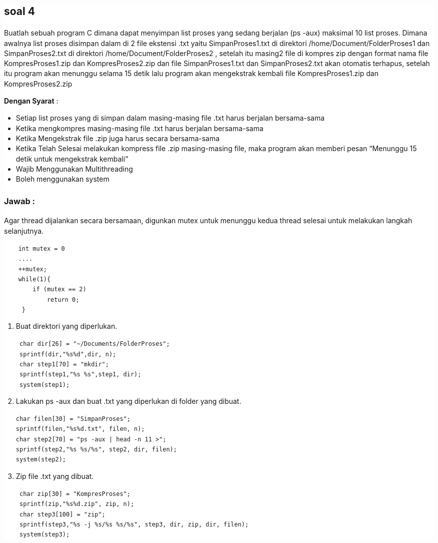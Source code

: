 

## soal 4 
Buatlah sebuah program C dimana dapat menyimpan list proses yang sedang berjalan (ps -aux) maksimal 10 list proses. Dimana awalnya list proses disimpan dalam di 2 file ekstensi .txt yaitu  SimpanProses1.txt di direktori /home/Document/FolderProses1 dan SimpanProses2.txt di direktori /home/Document/FolderProses2 , setelah itu masing2 file di  kompres zip dengan format nama file KompresProses1.zip dan KompresProses2.zip dan file SimpanProses1.txt dan SimpanProses2.txt akan otomatis terhapus, setelah itu program akan menunggu selama 15 detik lalu program akan mengekstrak kembali file KompresProses1.zip dan KompresProses2.zip 

__Dengan Syarat__ :
- Setiap list proses yang di simpan dalam masing-masing file .txt harus berjalan bersama-sama
- Ketika mengkompres masing-masing file .txt harus berjalan bersama-sama
- Ketika Mengekstrak file .zip juga harus secara bersama-sama
- Ketika Telah Selesai melakukan kompress file .zip masing-masing file, maka program akan memberi pesan “Menunggu 15 detik untuk mengekstrak kembali”
- Wajib Menggunakan Multithreading
- Boleh menggunakan system



### Jawab :
Agar thread dijalankan secara bersamaan, digunkan mutex untuk menunggu kedua thread selesai untuk melakukan langkah selanjutnya.

        int mutex = 0
        ....
        ++mutex;
        while(1){
            if (mutex == 2) 
                return 0;
         }

1. Buat direktori yang diperlukan.

        char dir[26] = "~/Documents/FolderProses";
        sprintf(dir,"%s%d",dir, n);
        char step1[70] = "mkdir";
        sprintf(step1,"%s %s",step1, dir);
        system(step1);
        
2. Lakukan ps -aux dan buat .txt yang diperlukan di folder yang dibuat.

       char filen[30] = "SimpanProses";
       sprintf(filen,"%s%d.txt", filen, n);
       char step2[70] = "ps -aux | head -n 11 >";
       sprintf(step2,"%s %s/%s", step2, dir, filen);
       system(step2);

3. Zip file .txt yang dibuat.

        char zip[30] = "KompresProses";
        sprintf(zip,"%s%d.zip", zip, n);
        char step3[100] = "zip";
        sprintf(step3,"%s -j %s/%s %s/%s", step3, dir, zip, dir, filen);
        system(step3);
